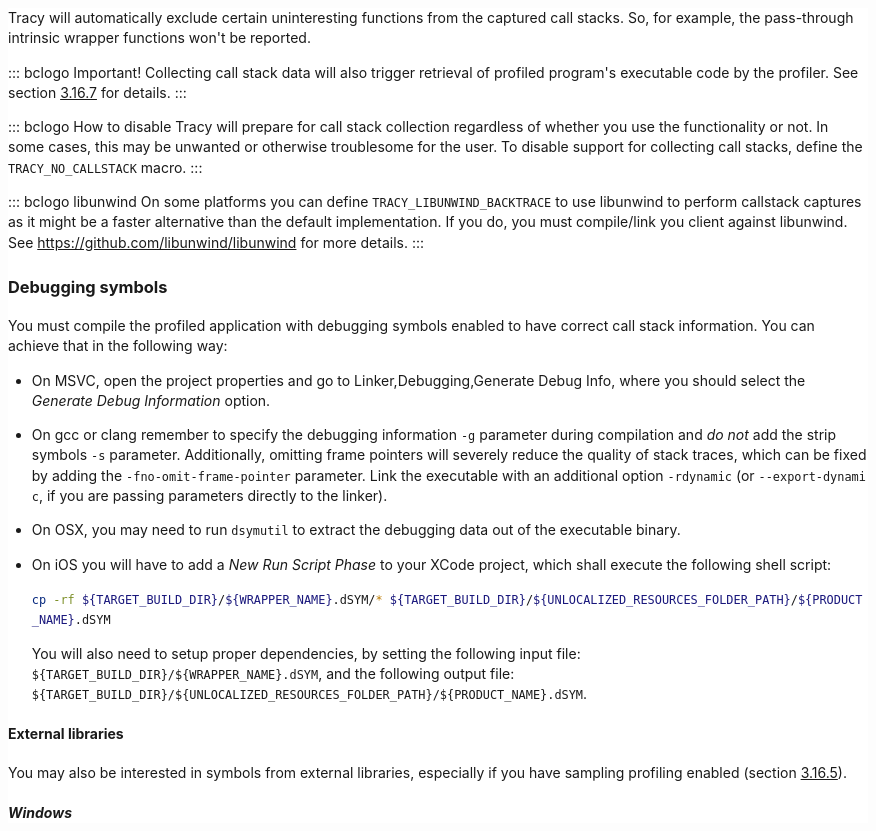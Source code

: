 Tracy will automatically exclude certain uninteresting functions from the captured call stacks. So, for example, the pass-through intrinsic wrapper functions won't be reported.

::: bclogo
Important! Collecting call stack data will also trigger retrieval of profiled program's executable code by the profiler. See section [3.16.7](#executableretrieval) for details.
:::

::: bclogo
How to disable Tracy will prepare for call stack collection regardless of whether you use the functionality or not. In some cases, this may be unwanted or otherwise troublesome for the user. To disable support for collecting call stacks, define the `TRACY_NO_CALLSTACK` macro.
:::

::: bclogo
libunwind On some platforms you can define `TRACY_LIBUNWIND_BACKTRACE` to use libunwind to perform callstack captures as it might be a faster alternative than the default implementation. If you do, you must compile/link you client against libunwind. See <https://github.com/libunwind/libunwind> for more details.
:::

### Debugging symbols

You must compile the profiled application with debugging symbols enabled to have correct call stack information. You can achieve that in the following way:

-   On MSVC, open the project properties and go to Linker,Debugging,Generate Debug Info, where you should select the *Generate Debug Information* option.

-   On gcc or clang remember to specify the debugging information `-g` parameter during compilation and *do not* add the strip symbols `-s` parameter. Additionally, omitting frame pointers will severely reduce the quality of stack traces, which can be fixed by adding the `-fno-omit-frame-pointer` parameter. Link the executable with an additional option `-rdynamic` (or `--export-dynamic`, if you are passing parameters directly to the linker).

-   On OSX, you may need to run `dsymutil` to extract the debugging data out of the executable binary.

-   On iOS you will have to add a *New Run Script Phase* to your XCode project, which shall execute the following shell script:

    ``` {.sh language="sh"}
    cp -rf ${TARGET_BUILD_DIR}/${WRAPPER_NAME}.dSYM/* ${TARGET_BUILD_DIR}/${UNLOCALIZED_RESOURCES_FOLDER_PATH}/${PRODUCT_NAME}.dSYM
    ```

    You will also need to setup proper dependencies, by setting the following input file:\
    `${TARGET_BUILD_DIR}/${WRAPPER_NAME}.dSYM`, and the following output file:\
    `${TARGET_BUILD_DIR}/${UNLOCALIZED_RESOURCES_FOLDER_PATH}/${PRODUCT_NAME}.dSYM`.

#### External libraries

You may also be interested in symbols from external libraries, especially if you have sampling profiling enabled (section [3.16.5](#sampling)).

##### Windows
